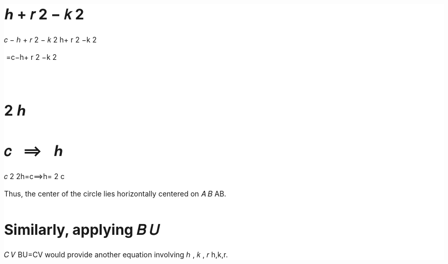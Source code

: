 ℎ
+
𝑟
2
−
𝑘
2
=
𝑐
−
ℎ
+
𝑟
2
−
𝑘
2
h+ 
r 
2
 −k 
2
 
​
 =c−h+ 
r 
2
 −k 
2
 
​
 
2
ℎ
=
𝑐
  
⟹
  
ℎ
=
𝑐
2
2h=c⟹h= 
2
c
​
 
Thus, the center of the circle lies horizontally centered on 
𝐴
𝐵
AB.

Similarly, applying 
𝐵
𝑈
=
𝐶
𝑉
BU=CV would provide another equation involving 
ℎ
,
𝑘
,
𝑟
h,k,r.
